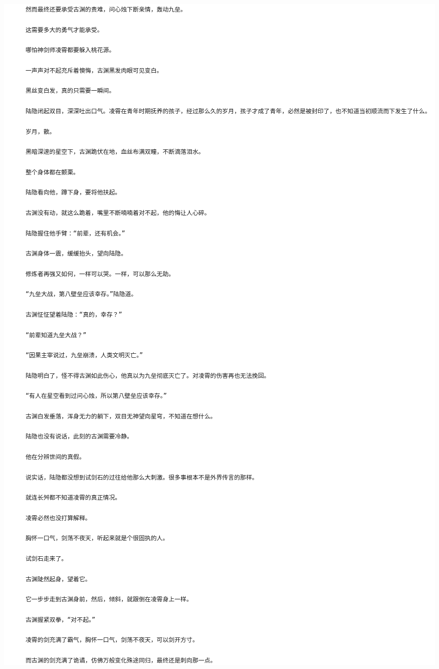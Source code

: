           然而最终还要承受古渊的责难，问心烛下断亲情，轰动九垒。
      
          这需要多大的勇气才能承受。
      
          哪怕神剑师凌霄都要躲入桃花源。
      
          一声声对不起充斥着懊悔，古渊黑发肉眼可见变白。
      
          黑丝变白发，真的只需要一瞬间。
      
          陆隐闭起双目，深深吐出口气。凌霄在青年时期抚养的孩子，经过那么久的岁月，孩子才成了青年，必然是被封印了，也不知道当初顺流而下发生了什么。
      
          岁月，散。
      
          黑暗深邃的星空下，古渊跪伏在地，血丝布满双瞳，不断滴落泪水。
      
          整个身体都在颤栗。
      
          陆隐看向他，蹲下身，要将他扶起。
      
          古渊没有动，就这么跪着，嘴里不断喃喃着对不起，他的悔让人心碎。
      
          陆隐握住他手臂：“前辈，还有机会。”
      
          古渊身体一震，缓缓抬头，望向陆隐。
      
          修炼者再强又如何，一样可以哭。一样，可以那么无助。
      
          “九垒大战，第八壁垒应该幸存。”陆隐道。
      
          古渊怔怔望着陆隐：“真的，幸存？”
      
          “前辈知道九垒大战？”
      
          “因果主宰说过，九垒崩溃，人类文明灭亡。”
      
          陆隐明白了，怪不得古渊如此伤心，他真以为九垒彻底灭亡了。对凌霄的伤害再也无法挽回。
      
          “有人在星空看到过问心烛，所以第八壁垒应该幸存。”
      
          古渊白发垂落，浑身无力的躺下，双目无神望向星穹，不知道在想什么。
      
          陆隐也没有说话，此刻的古渊需要冷静。
      
          他在分辨世间的真假。
      
          说实话，陆隐都没想到试剑石的过往给他那么大刺激。很多事根本不是外界传言的那样。
      
          就连长舛都不知道凌霄的真正情况。
      
          凌霄必然也没打算解释。
      
          胸怀一口气，剑荡不夜天，听起来就是个很固执的人。
      
          试剑石走来了。
      
          古渊陡然起身，望着它。
      
          它一步步走到古渊身前，然后，倾斜，就跟倒在凌霄身上一样。
      
          古渊握紧双拳，“对不起。”
      
          凌霄的剑充满了霸气，胸怀一口气，剑荡不夜天，可以剑开方寸。
      
          而古渊的剑充满了诡谲，仿佛万般变化殊途同归，最终还是刺向那一点。
      